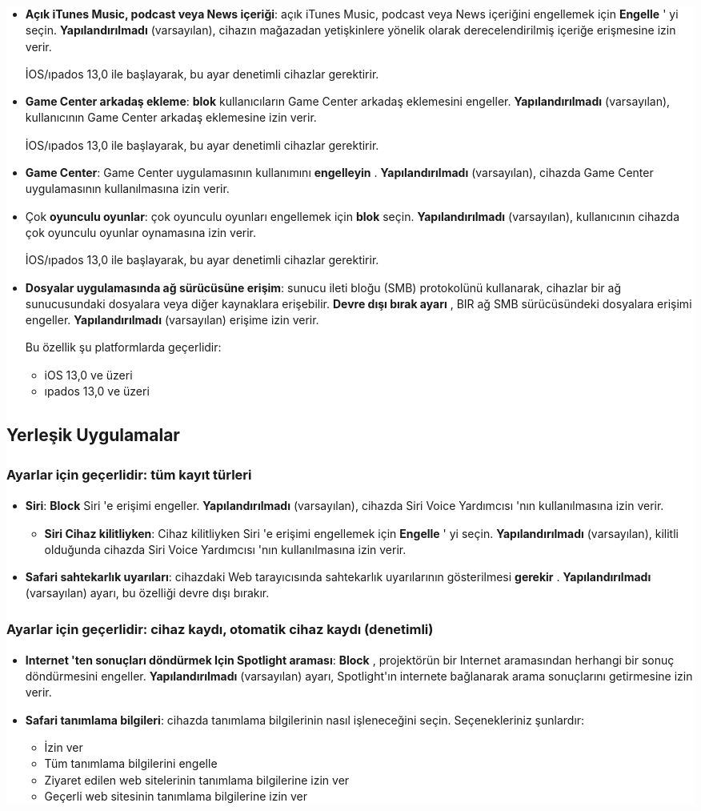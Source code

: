 - **Açık iTunes Music, podcast veya News içeriği**: açık iTunes Music, podcast veya News içeriğini engellemek için **Engelle** ' yi seçin. **Yapılandırılmadı** (varsayılan), cihazın mağazadan yetişkinlere yönelik olarak derecelendirilmiş içeriğe erişmesine izin verir.

  İOS/ıpados 13,0 ile başlayarak, bu ayar denetimli cihazlar gerektirir.

- **Game Center arkadaş ekleme**: **blok** kullanıcıların Game Center arkadaş eklemesini engeller. **Yapılandırılmadı** (varsayılan), kullanıcının Game Center arkadaş eklemesine izin verir.

  İOS/ıpados 13,0 ile başlayarak, bu ayar denetimli cihazlar gerektirir.

- **Game Center**: Game Center uygulamasının kullanımını **engelleyin** . **Yapılandırılmadı** (varsayılan), cihazda Game Center uygulamasının kullanılmasına izin verir.
- Çok **oyunculu oyunlar**: çok oyunculu oyunları engellemek için **blok** seçin. **Yapılandırılmadı** (varsayılan), kullanıcının cihazda çok oyunculu oyunlar oynamasına izin verir.

  İOS/ıpados 13,0 ile başlayarak, bu ayar denetimli cihazlar gerektirir.

- **Dosyalar uygulamasında ağ sürücüsüne erişim**: sunucu ileti bloğu (SMB) protokolünü kullanarak, cihazlar bir ağ sunucusundaki dosyalara veya diğer kaynaklara erişebilir. **Devre dışı bırak ayarı** , BIR ağ SMB sürücüsündeki dosyalara erişimi engeller. **Yapılandırılmadı** (varsayılan) erişime izin verir.

  Bu özellik şu platformlarda geçerlidir:  
  - iOS 13,0 ve üzeri
  - ıpados 13,0 ve üzeri

## <a name="built-in-apps"></a>Yerleşik Uygulamalar

### <a name="settings-apply-to-all-enrollment-types"></a>Ayarlar için geçerlidir: tüm kayıt türleri

- **Siri**: **Block** Siri 'e erişimi engeller. **Yapılandırılmadı** (varsayılan), cihazda Siri Voice Yardımcısı 'nın kullanılmasına izin verir.
  - **Siri Cihaz kilitliyken**: Cihaz kilitliyken Siri 'e erişimi engellemek için **Engelle** ' yi seçin. **Yapılandırılmadı** (varsayılan), kilitli olduğunda cihazda Siri Voice Yardımcısı 'nın kullanılmasına izin verir.

- **Safari sahtekarlık uyarıları**: cihazdaki Web tarayıcısında sahtekarlık uyarılarının gösterilmesi **gerekir** . **Yapılandırılmadı** (varsayılan) ayarı, bu özelliği devre dışı bırakır.

### <a name="settings-apply-to-device-enrollment-automated-device-enrollment-supervised"></a>Ayarlar için geçerlidir: cihaz kaydı, otomatik cihaz kaydı (denetimli)

- **Internet 'ten sonuçları döndürmek Için Spotlight araması**: **Block** , projektörün bir Internet aramasından herhangi bir sonuç döndürmesini engeller. **Yapılandırılmadı** (varsayılan) ayarı, Spotlight'ın internete bağlanarak arama sonuçlarını getirmesine izin verir.

- **Safari tanımlama bilgileri**: cihazda tanımlama bilgilerinin nasıl işleneceğini seçin. Seçenekleriniz şunlardır:
  - İzin ver
  - Tüm tanımlama bilgilerini engelle
  - Ziyaret edilen web sitelerinin tanımlama bilgilerine izin ver
  - Geçerli web sitesinin tanımlama bilgilerine izin ver
